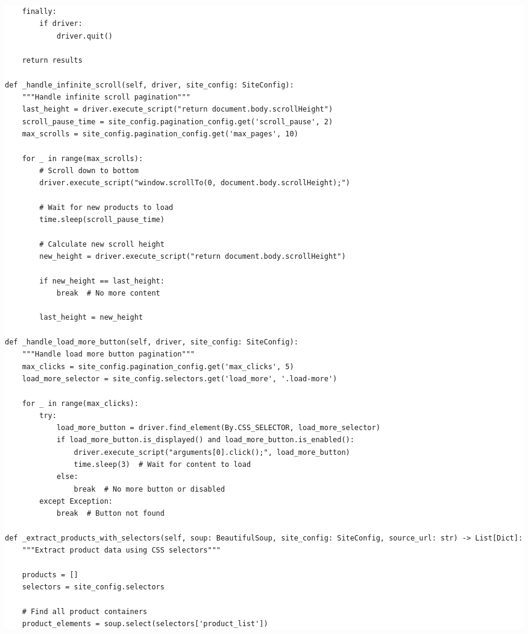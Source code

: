         finally:
            if driver:
                driver.quit()
        
        return results
    
    def _handle_infinite_scroll(self, driver, site_config: SiteConfig):
        """Handle infinite scroll pagination"""
        last_height = driver.execute_script("return document.body.scrollHeight")
        scroll_pause_time = site_config.pagination_config.get('scroll_pause', 2)
        max_scrolls = site_config.pagination_config.get('max_pages', 10)
        
        for _ in range(max_scrolls):
            # Scroll down to bottom
            driver.execute_script("window.scrollTo(0, document.body.scrollHeight);")
            
            # Wait for new products to load
            time.sleep(scroll_pause_time)
            
            # Calculate new scroll height
            new_height = driver.execute_script("return document.body.scrollHeight")
            
            if new_height == last_height:
                break  # No more content
            
            last_height = new_height
    
    def _handle_load_more_button(self, driver, site_config: SiteConfig):
        """Handle load more button pagination"""
        max_clicks = site_config.pagination_config.get('max_clicks', 5)
        load_more_selector = site_config.selectors.get('load_more', '.load-more')
        
        for _ in range(max_clicks):
            try:
                load_more_button = driver.find_element(By.CSS_SELECTOR, load_more_selector)
                if load_more_button.is_displayed() and load_more_button.is_enabled():
                    driver.execute_script("arguments[0].click();", load_more_button)
                    time.sleep(3)  # Wait for content to load
                else:
                    break  # No more button or disabled
            except Exception:
                break  # Button not found
    
    def _extract_products_with_selectors(self, soup: BeautifulSoup, site_config: SiteConfig, source_url: str) -> List[Dict]:
        """Extract product data using CSS selectors"""
        
        products = []
        selectors = site_config.selectors
        
        # Find all product containers
        product_elements = soup.select(selectors['product_list'])
        